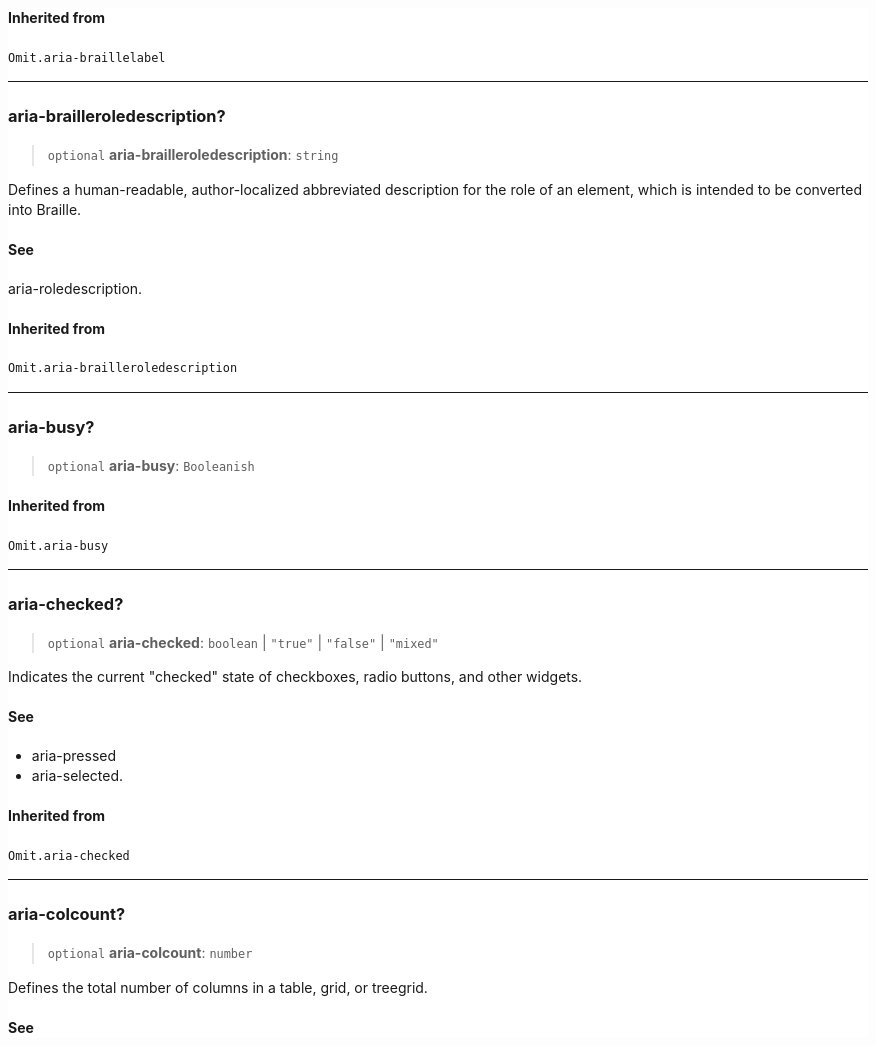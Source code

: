 #### Inherited from

`Omit.aria-braillelabel`

***

### aria-brailleroledescription?

> `optional` **aria-brailleroledescription**: `string`

Defines a human-readable, author-localized abbreviated description for the role of an element, which is intended to be converted into Braille.

#### See

aria-roledescription.

#### Inherited from

`Omit.aria-brailleroledescription`

***

### aria-busy?

> `optional` **aria-busy**: `Booleanish`

#### Inherited from

`Omit.aria-busy`

***

### aria-checked?

> `optional` **aria-checked**: `boolean` \| `"true"` \| `"false"` \| `"mixed"`

Indicates the current "checked" state of checkboxes, radio buttons, and other widgets.

#### See

 - aria-pressed
 - aria-selected.

#### Inherited from

`Omit.aria-checked`

***

### aria-colcount?

> `optional` **aria-colcount**: `number`

Defines the total number of columns in a table, grid, or treegrid.

#### See
